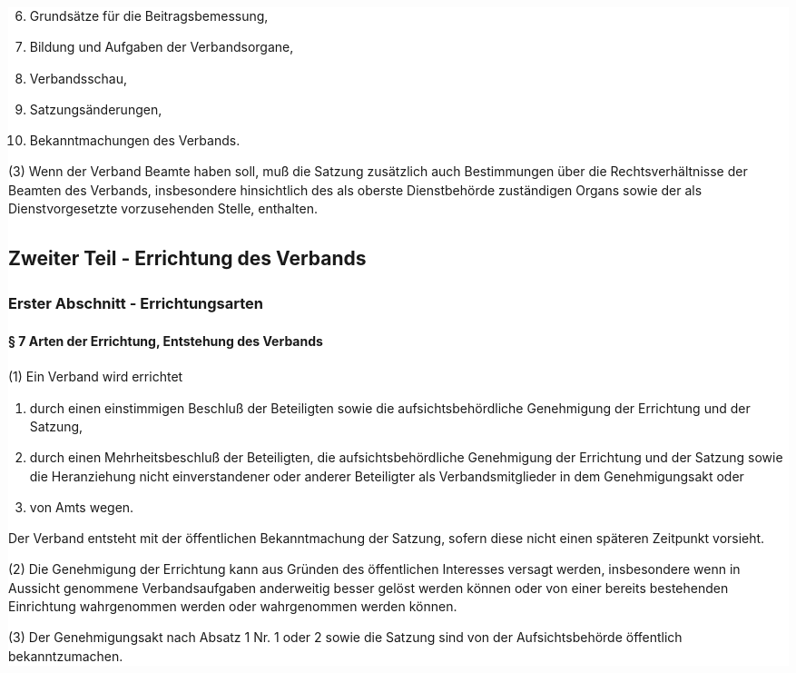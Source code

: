 
6.  Grundsätze für die Beitragsbemessung,


7.  Bildung und Aufgaben der Verbandsorgane,


8.  Verbandsschau,


9.  Satzungsänderungen,


10. Bekanntmachungen des Verbands.




(3) Wenn der Verband Beamte haben soll, muß die Satzung zusätzlich
auch Bestimmungen über die Rechtsverhältnisse der Beamten des
Verbands, insbesondere hinsichtlich des als oberste Dienstbehörde
zuständigen Organs sowie der als Dienstvorgesetzte vorzusehenden
Stelle, enthalten.


## Zweiter Teil - Errichtung des Verbands



### Erster Abschnitt - Errichtungsarten



#### § 7 Arten der Errichtung, Entstehung des Verbands

(1) Ein Verband wird errichtet

1.  durch einen einstimmigen Beschluß der Beteiligten sowie die
    aufsichtsbehördliche Genehmigung der Errichtung und der Satzung,


2.  durch einen Mehrheitsbeschluß der Beteiligten, die
    aufsichtsbehördliche Genehmigung der Errichtung und der Satzung sowie
    die Heranziehung nicht einverstandener oder anderer Beteiligter als
    Verbandsmitglieder in dem Genehmigungsakt oder


3.  von Amts wegen.



Der Verband entsteht mit der öffentlichen Bekanntmachung der Satzung,
sofern diese nicht einen späteren Zeitpunkt vorsieht.

(2) Die Genehmigung der Errichtung kann aus Gründen des öffentlichen
Interesses versagt werden, insbesondere wenn in Aussicht genommene
Verbandsaufgaben anderweitig besser gelöst werden können oder von
einer bereits bestehenden Einrichtung wahrgenommen werden oder
wahrgenommen werden können.

(3) Der Genehmigungsakt nach Absatz 1 Nr. 1 oder 2 sowie die Satzung
sind von der Aufsichtsbehörde öffentlich bekanntzumachen.

